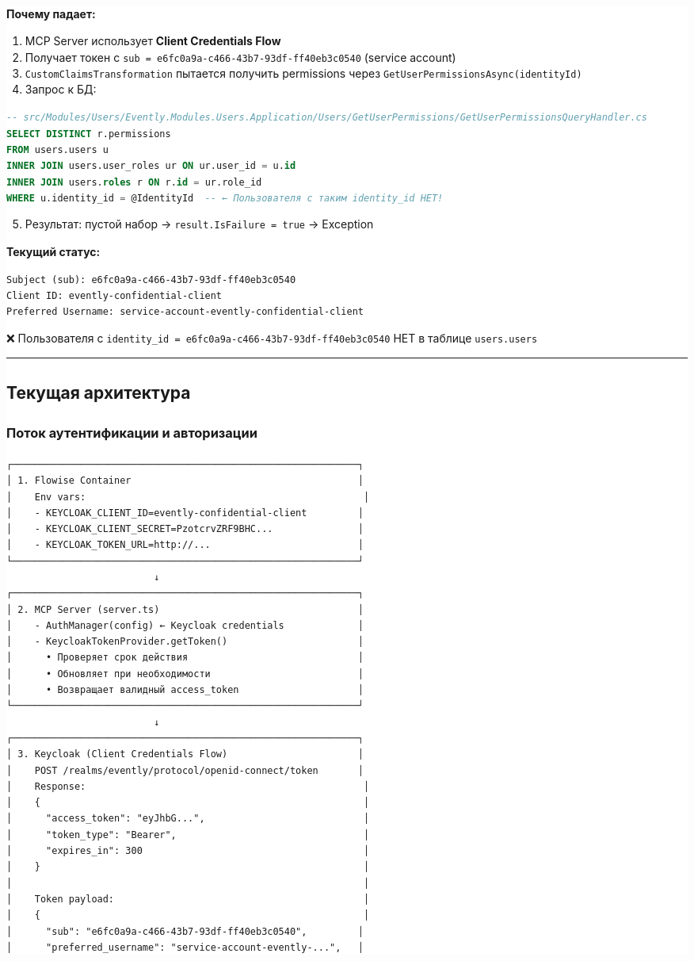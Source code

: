 **Почему падает:**

1. MCP Server использует **Client Credentials Flow**
2. Получает токен с `sub = e6fc0a9a-c466-43b7-93df-ff40eb3c0540` (service account)
3. `CustomClaimsTransformation` пытается получить permissions через `GetUserPermissionsAsync(identityId)`
4. Запрос к БД:

```sql
-- src/Modules/Users/Evently.Modules.Users.Application/Users/GetUserPermissions/GetUserPermissionsQueryHandler.cs
SELECT DISTINCT r.permissions
FROM users.users u
INNER JOIN users.user_roles ur ON ur.user_id = u.id
INNER JOIN users.roles r ON r.id = ur.role_id
WHERE u.identity_id = @IdentityId  -- ← Пользователя с таким identity_id НЕТ!
```

5. Результат: пустой набор → `result.IsFailure = true` → Exception

**Текущий статус:**
```
Subject (sub): e6fc0a9a-c466-43b7-93df-ff40eb3c0540
Client ID: evently-confidential-client
Preferred Username: service-account-evently-confidential-client
```

❌ Пользователя с `identity_id = e6fc0a9a-c466-43b7-93df-ff40eb3c0540` НЕТ в таблице `users.users`

---

## Текущая архитектура

### Поток аутентификации и авторизации

```
┌─────────────────────────────────────────────────────────────┐
│ 1. Flowise Container                                        │
│    Env vars:                                                 │
│    - KEYCLOAK_CLIENT_ID=evently-confidential-client         │
│    - KEYCLOAK_CLIENT_SECRET=PzotcrvZRF9BHC...               │
│    - KEYCLOAK_TOKEN_URL=http://...                          │
└─────────────────────────────────────────────────────────────┘
                          ↓
┌─────────────────────────────────────────────────────────────┐
│ 2. MCP Server (server.ts)                                   │
│    - AuthManager(config) ← Keycloak credentials             │
│    - KeycloakTokenProvider.getToken()                       │
│      • Проверяет срок действия                              │
│      • Обновляет при необходимости                          │
│      • Возвращает валидный access_token                     │
└─────────────────────────────────────────────────────────────┘
                          ↓
┌─────────────────────────────────────────────────────────────┐
│ 3. Keycloak (Client Credentials Flow)                       │
│    POST /realms/evently/protocol/openid-connect/token       │
│    Response:                                                 │
│    {                                                         │
│      "access_token": "eyJhbG...",                            │
│      "token_type": "Bearer",                                 │
│      "expires_in": 300                                       │
│    }                                                         │
│                                                              │
│    Token payload:                                            │
│    {                                                         │
│      "sub": "e6fc0a9a-c466-43b7-93df-ff40eb3c0540",         │
│      "preferred_username": "service-account-evently-...",   │
```